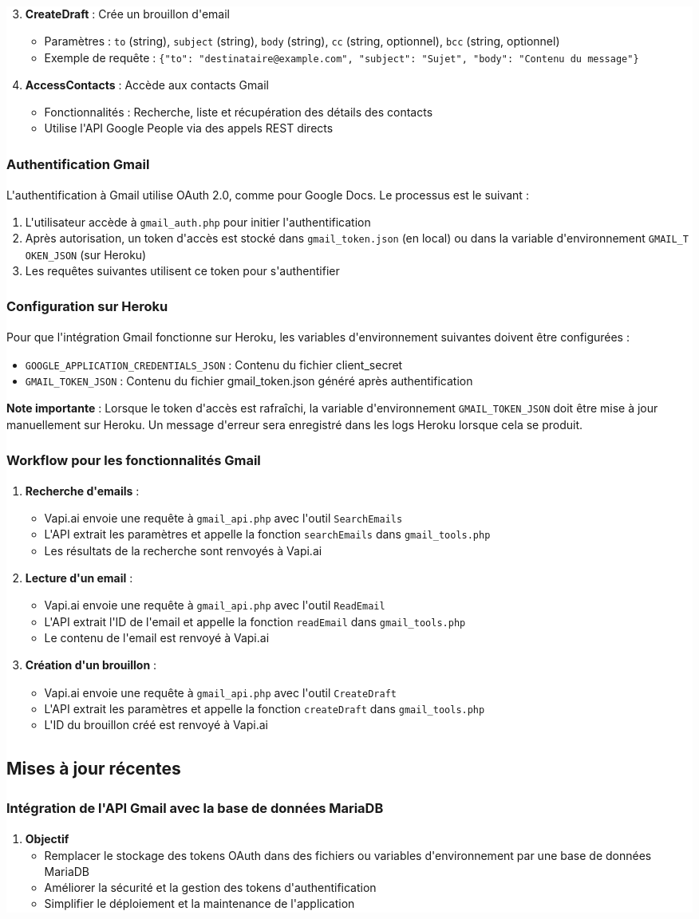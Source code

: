 3. **CreateDraft** : Crée un brouillon d'email
   - Paramètres : `to` (string), `subject` (string), `body` (string), `cc` (string, optionnel), `bcc` (string, optionnel)
   - Exemple de requête : `{"to": "destinataire@example.com", "subject": "Sujet", "body": "Contenu du message"}`

4. **AccessContacts** : Accède aux contacts Gmail
   - Fonctionnalités : Recherche, liste et récupération des détails des contacts
   - Utilise l'API Google People via des appels REST directs

### Authentification Gmail

L'authentification à Gmail utilise OAuth 2.0, comme pour Google Docs. Le processus est le suivant :

1. L'utilisateur accède à `gmail_auth.php` pour initier l'authentification
2. Après autorisation, un token d'accès est stocké dans `gmail_token.json` (en local) ou dans la variable d'environnement `GMAIL_TOKEN_JSON` (sur Heroku)
3. Les requêtes suivantes utilisent ce token pour s'authentifier

### Configuration sur Heroku

Pour que l'intégration Gmail fonctionne sur Heroku, les variables d'environnement suivantes doivent être configurées :

- `GOOGLE_APPLICATION_CREDENTIALS_JSON` : Contenu du fichier client_secret
- `GMAIL_TOKEN_JSON` : Contenu du fichier gmail_token.json généré après authentification

**Note importante** : Lorsque le token d'accès est rafraîchi, la variable d'environnement `GMAIL_TOKEN_JSON` doit être mise à jour manuellement sur Heroku. Un message d'erreur sera enregistré dans les logs Heroku lorsque cela se produit.

### Workflow pour les fonctionnalités Gmail

1. **Recherche d'emails** :
   - Vapi.ai envoie une requête à `gmail_api.php` avec l'outil `SearchEmails`
   - L'API extrait les paramètres et appelle la fonction `searchEmails` dans `gmail_tools.php`
   - Les résultats de la recherche sont renvoyés à Vapi.ai

2. **Lecture d'un email** :
   - Vapi.ai envoie une requête à `gmail_api.php` avec l'outil `ReadEmail`
   - L'API extrait l'ID de l'email et appelle la fonction `readEmail` dans `gmail_tools.php`
   - Le contenu de l'email est renvoyé à Vapi.ai

3. **Création d'un brouillon** :
   - Vapi.ai envoie une requête à `gmail_api.php` avec l'outil `CreateDraft`
   - L'API extrait les paramètres et appelle la fonction `createDraft` dans `gmail_tools.php`
   - L'ID du brouillon créé est renvoyé à Vapi.ai

## Mises à jour récentes

### Intégration de l'API Gmail avec la base de données MariaDB

1. **Objectif**
   - Remplacer le stockage des tokens OAuth dans des fichiers ou variables d'environnement par une base de données MariaDB
   - Améliorer la sécurité et la gestion des tokens d'authentification
   - Simplifier le déploiement et la maintenance de l'application
